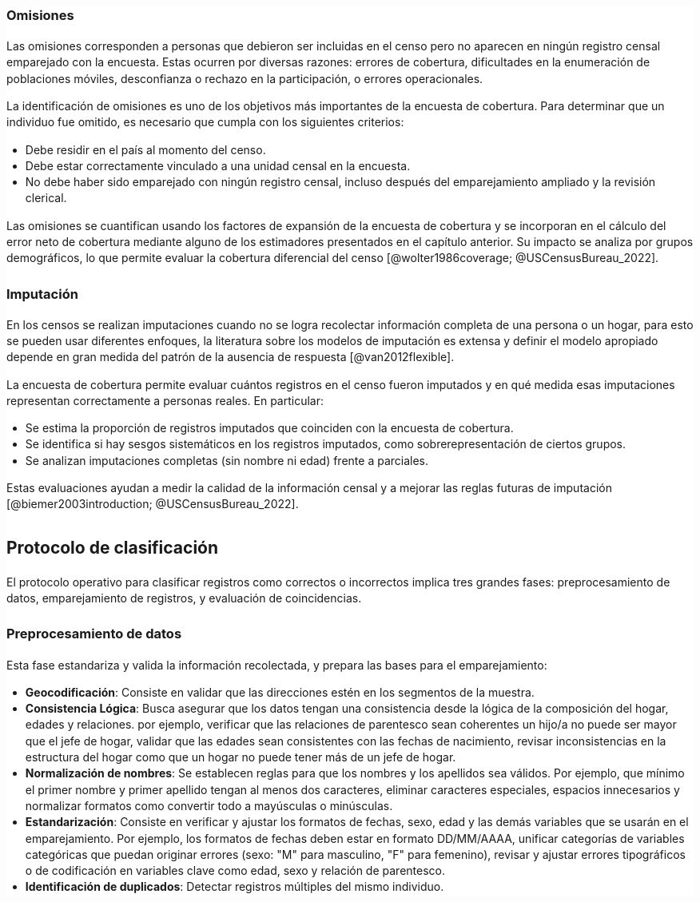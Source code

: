 ### Omisiones

Las omisiones corresponden a personas que debieron ser incluidas en el censo pero no aparecen en ningún registro censal emparejado con la encuesta. Estas ocurren por diversas razones: errores de cobertura, dificultades en la enumeración de poblaciones móviles, desconfianza o rechazo en la participación, o errores operacionales.

La identificación de omisiones es uno de los objetivos más importantes de la encuesta de cobertura. Para determinar que un individuo fue omitido, es necesario que cumpla con los siguientes criterios:

- Debe residir en el país al momento del censo.
- Debe estar correctamente vinculado a una unidad censal en la encuesta.
- No debe haber sido emparejado con ningún registro censal, incluso después del emparejamiento ampliado y la revisión clerical.

Las omisiones se cuantifican usando los factores de expansión de la encuesta de cobertura y se incorporan en el cálculo del error neto de cobertura mediante alguno de los estimadores presentados en el capítulo anterior. Su impacto se analiza por grupos demográficos, lo que permite evaluar la cobertura diferencial del censo [@wolter1986coverage; @USCensusBureau_2022].


### Imputación

En los censos se realizan imputaciones cuando no se logra recolectar información completa de una persona o un hogar, para esto se pueden usar diferentes enfoques, la literatura sobre los modelos de imputación es extensa y definir el modelo apropiado depende en gran medida del patrón de la ausencia de respuesta [@van2012flexible]. 

La encuesta de cobertura permite evaluar cuántos registros en el censo fueron imputados y en qué medida esas imputaciones representan correctamente a personas reales. En particular:

- Se estima la proporción de registros imputados que coinciden con la encuesta de cobertura.
- Se identifica si hay sesgos sistemáticos en los registros imputados, como sobrerepresentación de ciertos grupos.
- Se analizan imputaciones completas (sin nombre ni edad) frente a parciales.

Estas evaluaciones ayudan a medir la calidad de la información censal y a mejorar las reglas futuras de imputación [@biemer2003introduction; @USCensusBureau_2022].


## Protocolo de clasificación

El protocolo operativo para clasificar registros como correctos o incorrectos implica tres grandes fases: preprocesamiento de datos, emparejamiento de registros, y evaluación de coincidencias.

### Preprocesamiento de datos

Esta fase estandariza y valida la información recolectada, y prepara las bases para el emparejamiento:

- **Geocodificación**: Consiste en validar que las direcciones estén en los segmentos de la muestra.
- **Consistencia Lógica**: Busca asegurar que los datos tengan una consistencia desde la lógica de la composición del hogar, edades y relaciones. por ejemplo, verificar que las relaciones de parentesco sean coherentes un hijo/a no puede ser mayor que el jefe de hogar, validar que las edades sean consistentes con las fechas de nacimiento, revisar inconsistencias en la estructura del hogar como que un hogar no puede tener más de un jefe de hogar.
- **Normalización de nombres**: Se establecen reglas para que los nombres y los apellidos sea válidos. Por ejemplo, que mínimo el primer nombre y primer apellido tengan al menos dos caracteres, eliminar caracteres especiales, espacios innecesarios y normalizar formatos como convertir todo a mayúsculas o minúsculas. 
- **Estandarización**: Consiste en verificar y ajustar los formatos de fechas, sexo, edad y las demás variables que se usarán en el emparejamiento. Por ejemplo, los formatos de fechas deben estar en formato DD/MM/AAAA, unificar categorías de variables categóricas que puedan originar errores (sexo: "M" para masculino, "F" para femenino), revisar y ajustar errores tipográficos o de codificación en variables clave como edad, sexo y relación de parentesco.
- **Identificación de duplicados**: Detectar registros múltiples del mismo individuo.